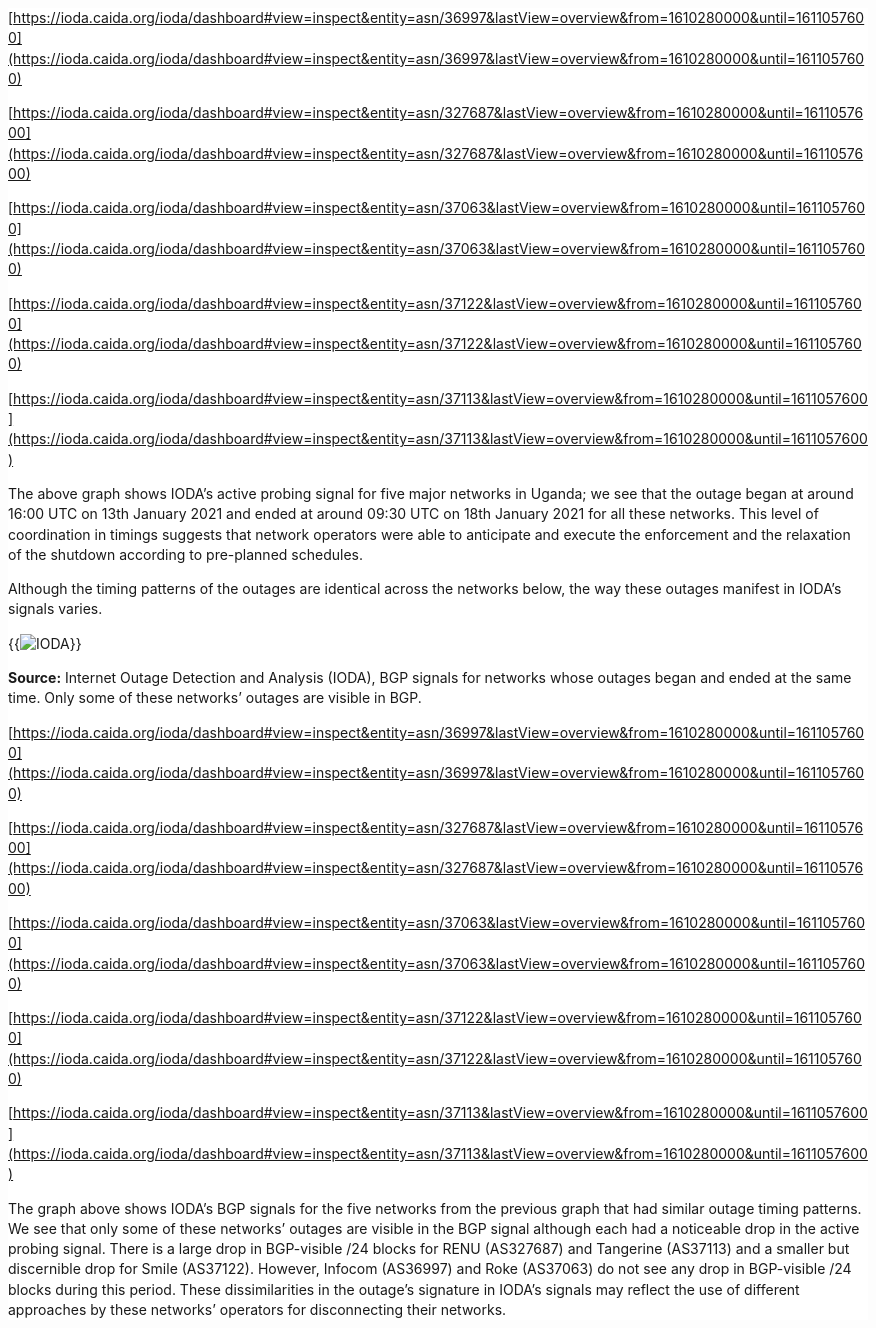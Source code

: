 [https://ioda.caida.org/ioda/dashboard#view=inspect&entity=asn/36997&lastView=overview&from=1610280000&until=1611057600](https://ioda.caida.org/ioda/dashboard#view=inspect&entity=asn/36997&lastView=overview&from=1610280000&until=1611057600)

[https://ioda.caida.org/ioda/dashboard#view=inspect&entity=asn/327687&lastView=overview&from=1610280000&until=1611057600](https://ioda.caida.org/ioda/dashboard#view=inspect&entity=asn/327687&lastView=overview&from=1610280000&until=1611057600)

[https://ioda.caida.org/ioda/dashboard#view=inspect&entity=asn/37063&lastView=overview&from=1610280000&until=1611057600](https://ioda.caida.org/ioda/dashboard#view=inspect&entity=asn/37063&lastView=overview&from=1610280000&until=1611057600)

[https://ioda.caida.org/ioda/dashboard#view=inspect&entity=asn/37122&lastView=overview&from=1610280000&until=1611057600](https://ioda.caida.org/ioda/dashboard#view=inspect&entity=asn/37122&lastView=overview&from=1610280000&until=1611057600)

[https://ioda.caida.org/ioda/dashboard#view=inspect&entity=asn/37113&lastView=overview&from=1610280000&until=1611057600](https://ioda.caida.org/ioda/dashboard#view=inspect&entity=asn/37113&lastView=overview&from=1610280000&until=1611057600)

The above graph shows IODA’s active probing signal for five major
networks in Uganda; we see that the outage began at around 16:00 UTC on
13th January 2021 and ended at around 09:30 UTC on 18th January 2021 for
all these networks. This level of coordination in timings suggests that
network operators were able to anticipate and execute the enforcement
and the relaxation of the shutdown according to pre-planned schedules.

Although the timing patterns of the outages are identical across the
networks below, the way these outages manifest in IODA’s signals varies.

{{<img src="images/ioda-net-2.png" title="IODA" alt="IODA">}}

**Source:** Internet Outage Detection and Analysis (IODA), BGP signals
for networks whose outages began and ended at the same time. Only some
of these networks’ outages are visible in BGP.

[https://ioda.caida.org/ioda/dashboard#view=inspect&entity=asn/36997&lastView=overview&from=1610280000&until=1611057600](https://ioda.caida.org/ioda/dashboard#view=inspect&entity=asn/36997&lastView=overview&from=1610280000&until=1611057600)

[https://ioda.caida.org/ioda/dashboard#view=inspect&entity=asn/327687&lastView=overview&from=1610280000&until=1611057600](https://ioda.caida.org/ioda/dashboard#view=inspect&entity=asn/327687&lastView=overview&from=1610280000&until=1611057600)

[https://ioda.caida.org/ioda/dashboard#view=inspect&entity=asn/37063&lastView=overview&from=1610280000&until=1611057600](https://ioda.caida.org/ioda/dashboard#view=inspect&entity=asn/37063&lastView=overview&from=1610280000&until=1611057600)

[https://ioda.caida.org/ioda/dashboard#view=inspect&entity=asn/37122&lastView=overview&from=1610280000&until=1611057600](https://ioda.caida.org/ioda/dashboard#view=inspect&entity=asn/37122&lastView=overview&from=1610280000&until=1611057600)

[https://ioda.caida.org/ioda/dashboard#view=inspect&entity=asn/37113&lastView=overview&from=1610280000&until=1611057600](https://ioda.caida.org/ioda/dashboard#view=inspect&entity=asn/37113&lastView=overview&from=1610280000&until=1611057600)

The graph above shows IODA’s BGP signals for the five networks from the
previous graph that had similar outage timing patterns. We see that only
some of these networks’ outages are visible in the BGP signal although
each had a noticeable drop in the active probing signal. There is a
large drop in BGP-visible /24 blocks for RENU (AS327687) and Tangerine
(AS37113) and a smaller but discernible drop for Smile (AS37122).
However, Infocom (AS36997) and Roke (AS37063) do not see any drop in
BGP-visible /24 blocks during this period. These dissimilarities in the
outage’s signature in IODA’s signals may reflect the use of different
approaches by these networks’ operators for disconnecting their
networks.
